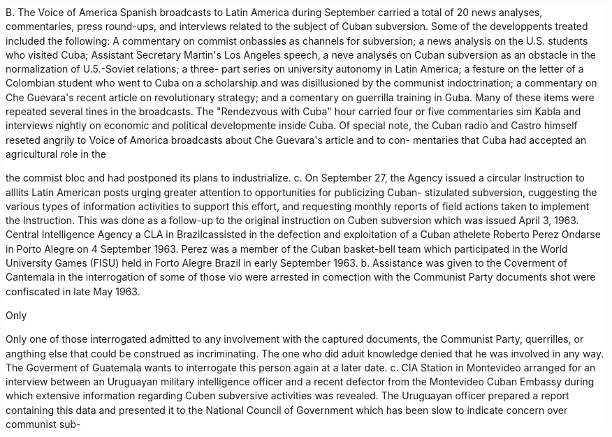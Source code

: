 B. The Voice of America Spanish broadcasts to Latin
America during September carried a total of 20 news
analyses, commentaries, press round-ups, and interviews
related to the subject of Cuban subversion. Some of
the developpents treated included the following:
A commentary on commist onbassies as channels for
subversion; a news analysis on the U.S. students who
visited Cuba; Assistant Secretary Martin's Los Angeles
speech, a neve analysés on Cuban subversion as an obstacle
in the normalization of U.5.-Soviet relations; a three-
part series on university autonomy in Latin America;
a festure on the letter of a Colombian student who
went to Cuba on a scholarship and was disillusioned by
the communist indoctrination; a commentary on Che Guevara's
recent article on revolutionary strategy; and a comentary
on guerrilla training in Guba. Many of these items were
repeated several tines in the broadcasts. The "Rendezvous
with Cuba" hour carried four or five commentaries sim
Kabla and interviews nightly on economic and political
developmente inside Cuba. Of special note, the Cuban
radio and Castro himself reseted angrily to Voice of
Amorica broadcasts about Che Guevara's article and to con-
mentaries that Cuba had accepted an agricultural role in
the

the commist bloc and had postponed its plans to
industrialize.
c. On September 27, the Agency issued a circular
Instruction to alllits Latin American posts urging
greater attention to opportunities for publicizing Cuban-
stizulated subversion, cuggesting the various types of
information activities to support this effort, and requesting
monthly reports of field actions taken to implement the
Instruction. This was done as a follow-up to the original
instruction on Cuben subversion which was issued April 3,
1963.
Central Intelligence Agency
a CLA in Brazilcassisted in the defection and
exploitation of a Cuban athelete Roberto Perez Ondarse
in Porto Alegre on 4 September 1963. Perez was a member
of the Cuban basket-bell team which participated in the
World University Games (FISU) held in Forto Alegre
Brazil in early September 1963.
b. Assistance was given to the Coverment of
Cantemala in the interrogation of some of those vio
were arrested in comection with the Communist Party
documents shot were confiscated in late May 1963.

Only

Only one of those interrogated admitted to any involvement
with the captured documents, the Communist Party,
querrilles, or angthing else that could be construed
as incriminating. The one who did aduit knowledge
denied that he was involved in any way. The Goverment
of Guatemala wants to interrogate this person again at
a later date.
c. CIA Station in Montevideo arranged for an
interview between an Uruguayan military intelligence
officer and a recent defector from the Montevideo
Cuban Embassy during which extensive information regarding
Cuben subversive activities was revealed. The Uruguayan
officer prepared a report containing this data and
presented it to the National Council of Government which
has been slow to indicate concern over communist sub-